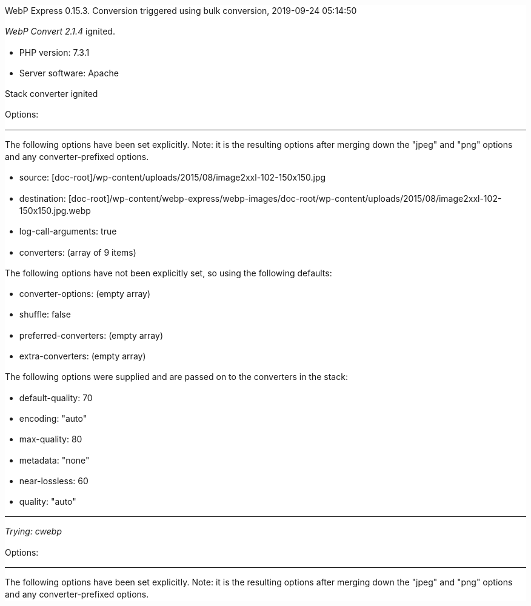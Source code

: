 WebP Express 0.15.3. Conversion triggered using bulk conversion, 2019-09-24 05:14:50


*WebP Convert 2.1.4*  ignited.

- PHP version: 7.3.1

- Server software: Apache


Stack converter ignited


Options:

------------

The following options have been set explicitly. Note: it is the resulting options after merging down the "jpeg" and "png" options and any converter-prefixed options.

- source: [doc-root]/wp-content/uploads/2015/08/image2xxl-102-150x150.jpg

- destination: [doc-root]/wp-content/webp-express/webp-images/doc-root/wp-content/uploads/2015/08/image2xxl-102-150x150.jpg.webp

- log-call-arguments: true

- converters: (array of 9 items)


The following options have not been explicitly set, so using the following defaults:

- converter-options: (empty array)

- shuffle: false

- preferred-converters: (empty array)

- extra-converters: (empty array)


The following options were supplied and are passed on to the converters in the stack:

- default-quality: 70

- encoding: "auto"

- max-quality: 80

- metadata: "none"

- near-lossless: 60

- quality: "auto"

------------



*Trying: cwebp* 


Options:

------------

The following options have been set explicitly. Note: it is the resulting options after merging down the "jpeg" and "png" options and any converter-prefixed options.
